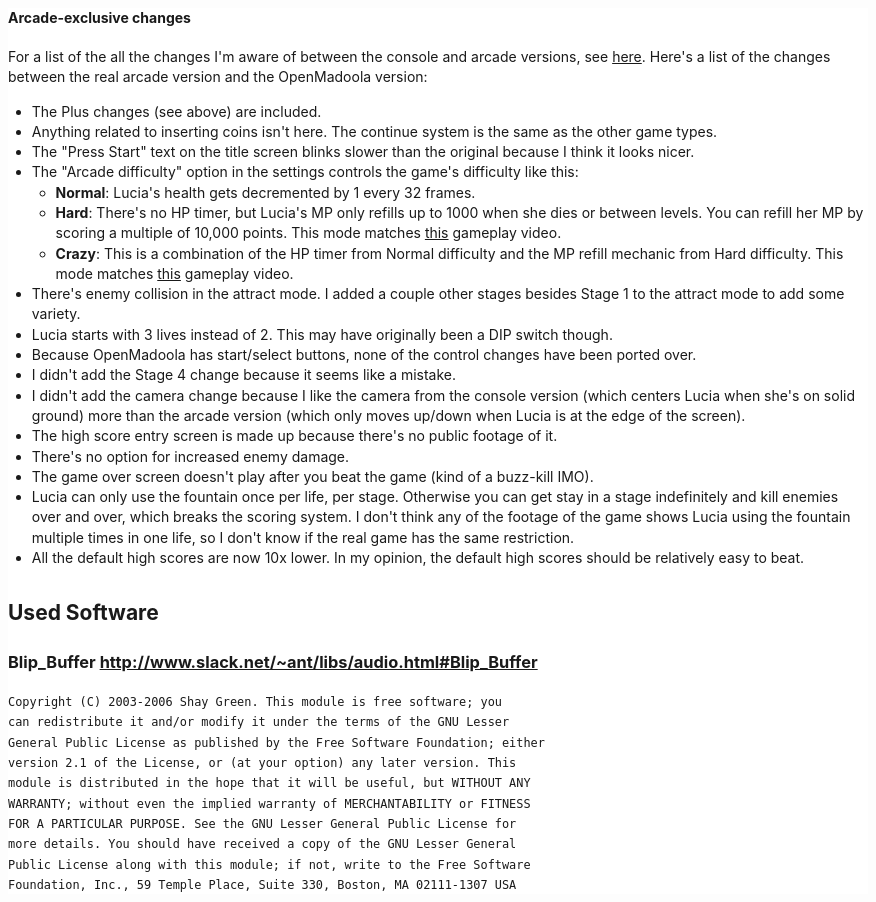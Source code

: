 #### Arcade-exclusive changes
For a list of the all the changes I'm aware of between the console and arcade versions, see [here](https://www.infochunk.com/madoola/arcade.html). Here's a list of the changes between the real arcade version and the OpenMadoola version:
- The Plus changes (see above) are included.
- Anything related to inserting coins isn't here. The continue system is the same as the other game types.
- The "Press Start" text on the title screen blinks slower than the original because I think it looks nicer.
- The "Arcade difficulty" option in the settings controls the game's difficulty like this:
   - **Normal**: Lucia's health gets decremented by 1 every 32 frames.
   - **Hard**: There's no HP timer, but Lucia's MP only refills up to 1000 when she dies or between levels. You can refill her MP by scoring a multiple of 10,000 points. This mode matches [this](https://www.youtube.com/watch?v=C9T8ad12eO8) gameplay video.
   - **Crazy**: This is a combination of the HP timer from Normal difficulty and the MP refill mechanic from Hard difficulty. This mode matches [this](https://www.youtube.com/watch?v=FKKC1KHHi4Q) gameplay video.
- There's enemy collision in the attract mode. I added a couple other stages besides Stage 1 to the attract mode to add some variety.
- Lucia starts with 3 lives instead of 2. This may have originally been a DIP switch though.
- Because OpenMadoola has start/select buttons, none of the control changes have been ported over.
- I didn't add the Stage 4 change because it seems like a mistake.
- I didn't add the camera change because I like the camera from the console version (which centers Lucia when she's on solid ground) more than the arcade version (which only moves up/down when Lucia is at the edge of the screen).
- The high score entry screen is made up because there's no public footage of it.
- There's no option for increased enemy damage.
- The game over screen doesn't play after you beat the game (kind of a buzz-kill IMO).
- Lucia can only use the fountain once per life, per stage. Otherwise you can get stay in a stage indefinitely and kill enemies over and over, which breaks the scoring system. I don't think any of the footage of the game shows Lucia using the fountain multiple times in one life, so I don't know if the real game has the same restriction.
- All the default high scores are now 10x lower. In my opinion, the default high scores should be relatively easy to beat.

## Used Software

### Blip_Buffer http://www.slack.net/~ant/libs/audio.html#Blip_Buffer
```
Copyright (C) 2003-2006 Shay Green. This module is free software; you
can redistribute it and/or modify it under the terms of the GNU Lesser
General Public License as published by the Free Software Foundation; either
version 2.1 of the License, or (at your option) any later version. This
module is distributed in the hope that it will be useful, but WITHOUT ANY
WARRANTY; without even the implied warranty of MERCHANTABILITY or FITNESS
FOR A PARTICULAR PURPOSE. See the GNU Lesser General Public License for
more details. You should have received a copy of the GNU Lesser General
Public License along with this module; if not, write to the Free Software
Foundation, Inc., 59 Temple Place, Suite 330, Boston, MA 02111-1307 USA
```
